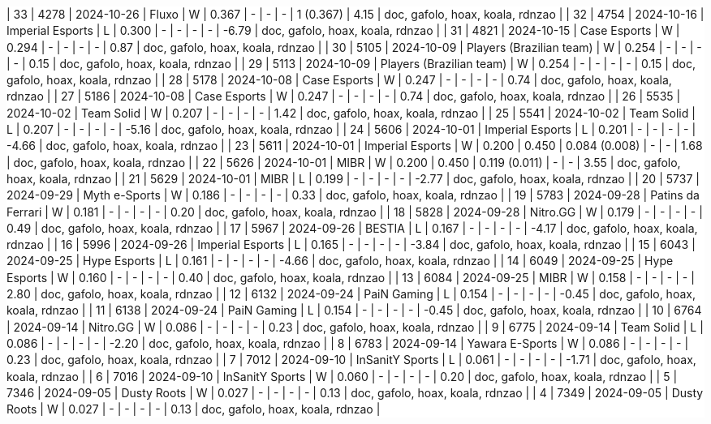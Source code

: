 |           33 |     4278 | 2024-10-26 | Fluxo                    | W   | 0.367      | -            | -                | -                | 1 (0.367) |     4.15 | doc, gafolo, hoax, koala, rdnzao  |
|           32 |     4754 | 2024-10-16 | Imperial Esports         | L   | 0.300      | -            | -                | -                | -         |    -6.79 | doc, gafolo, hoax, koala, rdnzao  |
|           31 |     4821 | 2024-10-15 | Case Esports             | W   | 0.294      | -            | -                | -                | -         |     0.87 | doc, gafolo, hoax, koala, rdnzao  |
|           30 |     5105 | 2024-10-09 | Players (Brazilian team) | W   | 0.254      | -            | -                | -                | -         |     0.15 | doc, gafolo, hoax, koala, rdnzao  |
|           29 |     5113 | 2024-10-09 | Players (Brazilian team) | W   | 0.254      | -            | -                | -                | -         |     0.15 | doc, gafolo, hoax, koala, rdnzao  |
|           28 |     5178 | 2024-10-08 | Case Esports             | W   | 0.247      | -            | -                | -                | -         |     0.74 | doc, gafolo, hoax, koala, rdnzao  |
|           27 |     5186 | 2024-10-08 | Case Esports             | W   | 0.247      | -            | -                | -                | -         |     0.74 | doc, gafolo, hoax, koala, rdnzao  |
|           26 |     5535 | 2024-10-02 | Team Solid               | W   | 0.207      | -            | -                | -                | -         |     1.42 | doc, gafolo, hoax, koala, rdnzao  |
|           25 |     5541 | 2024-10-02 | Team Solid               | L   | 0.207      | -            | -                | -                | -         |    -5.16 | doc, gafolo, hoax, koala, rdnzao  |
|           24 |     5606 | 2024-10-01 | Imperial Esports         | L   | 0.201      | -            | -                | -                | -         |    -4.66 | doc, gafolo, hoax, koala, rdnzao  |
|           23 |     5611 | 2024-10-01 | Imperial Esports         | W   | 0.200      | 0.450        | 0.084 (0.008)    | -                | -         |     1.68 | doc, gafolo, hoax, koala, rdnzao  |
|           22 |     5626 | 2024-10-01 | MIBR                     | W   | 0.200      | 0.450        | 0.119 (0.011)    | -                | -         |     3.55 | doc, gafolo, hoax, koala, rdnzao  |
|           21 |     5629 | 2024-10-01 | MIBR                     | L   | 0.199      | -            | -                | -                | -         |    -2.77 | doc, gafolo, hoax, koala, rdnzao  |
|           20 |     5737 | 2024-09-29 | Myth e-Sports            | W   | 0.186      | -            | -                | -                | -         |     0.33 | doc, gafolo, hoax, koala, rdnzao  |
|           19 |     5783 | 2024-09-28 | Patins da Ferrari        | W   | 0.181      | -            | -                | -                | -         |     0.20 | doc, gafolo, hoax, koala, rdnzao  |
|           18 |     5828 | 2024-09-28 | Nitro.GG                 | W   | 0.179      | -            | -                | -                | -         |     0.49 | doc, gafolo, hoax, koala, rdnzao  |
|           17 |     5967 | 2024-09-26 | BESTIA                   | L   | 0.167      | -            | -                | -                | -         |    -4.17 | doc, gafolo, hoax, koala, rdnzao  |
|           16 |     5996 | 2024-09-26 | Imperial Esports         | L   | 0.165      | -            | -                | -                | -         |    -3.84 | doc, gafolo, hoax, koala, rdnzao  |
|           15 |     6043 | 2024-09-25 | Hype Esports             | L   | 0.161      | -            | -                | -                | -         |    -4.66 | doc, gafolo, hoax, koala, rdnzao  |
|           14 |     6049 | 2024-09-25 | Hype Esports             | W   | 0.160      | -            | -                | -                | -         |     0.40 | doc, gafolo, hoax, koala, rdnzao  |
|           13 |     6084 | 2024-09-25 | MIBR                     | W   | 0.158      | -            | -                | -                | -         |     2.80 | doc, gafolo, hoax, koala, rdnzao  |
|           12 |     6132 | 2024-09-24 | PaiN Gaming              | L   | 0.154      | -            | -                | -                | -         |    -0.45 | doc, gafolo, hoax, koala, rdnzao  |
|           11 |     6138 | 2024-09-24 | PaiN Gaming              | L   | 0.154      | -            | -                | -                | -         |    -0.45 | doc, gafolo, hoax, koala, rdnzao  |
|           10 |     6764 | 2024-09-14 | Nitro.GG                 | W   | 0.086      | -            | -                | -                | -         |     0.23 | doc, gafolo, hoax, koala, rdnzao  |
|            9 |     6775 | 2024-09-14 | Team Solid               | L   | 0.086      | -            | -                | -                | -         |    -2.20 | doc, gafolo, hoax, koala, rdnzao  |
|            8 |     6783 | 2024-09-14 | Yawara E-Sports          | W   | 0.086      | -            | -                | -                | -         |     0.23 | doc, gafolo, hoax, koala, rdnzao  |
|            7 |     7012 | 2024-09-10 | InSanitY Sports          | L   | 0.061      | -            | -                | -                | -         |    -1.71 | doc, gafolo, hoax, koala, rdnzao  |
|            6 |     7016 | 2024-09-10 | InSanitY Sports          | W   | 0.060      | -            | -                | -                | -         |     0.20 | doc, gafolo, hoax, koala, rdnzao  |
|            5 |     7346 | 2024-09-05 | Dusty Roots              | W   | 0.027      | -            | -                | -                | -         |     0.13 | doc, gafolo, hoax, koala, rdnzao  |
|            4 |     7349 | 2024-09-05 | Dusty Roots              | W   | 0.027      | -            | -                | -                | -         |     0.13 | doc, gafolo, hoax, koala, rdnzao  |